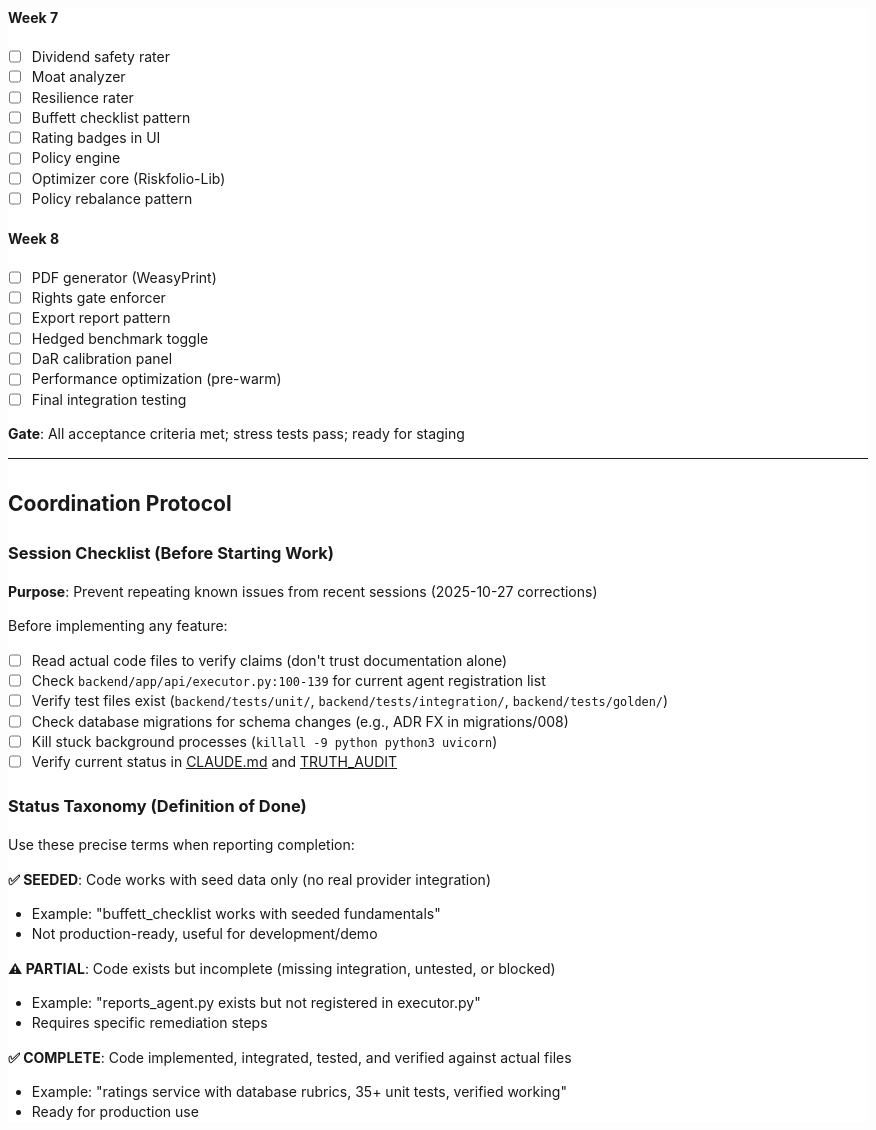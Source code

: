 #### Week 7
- [ ] Dividend safety rater
- [ ] Moat analyzer
- [ ] Resilience rater
- [ ] Buffett checklist pattern
- [ ] Rating badges in UI
- [ ] Policy engine
- [ ] Optimizer core (Riskfolio-Lib)
- [ ] Policy rebalance pattern

#### Week 8
- [ ] PDF generator (WeasyPrint)
- [ ] Rights gate enforcer
- [ ] Export report pattern
- [ ] Hedged benchmark toggle
- [ ] DaR calibration panel
- [ ] Performance optimization (pre-warm)
- [ ] Final integration testing

**Gate**: All acceptance criteria met; stress tests pass; ready for staging

---

## Coordination Protocol

### Session Checklist (Before Starting Work)
**Purpose**: Prevent repeating known issues from recent sessions (2025-10-27 corrections)

Before implementing any feature:
- [ ] Read actual code files to verify claims (don't trust documentation alone)
- [ ] Check `backend/app/api/executor.py:100-139` for current agent registration list
- [ ] Verify test files exist (`backend/tests/unit/`, `backend/tests/integration/`, `backend/tests/golden/`)
- [ ] Check database migrations for schema changes (e.g., ADR FX in migrations/008)
- [ ] Kill stuck background processes (`killall -9 python python3 uvicorn`)
- [ ] Verify current status in [CLAUDE.md](../../CLAUDE.md) and [TRUTH_AUDIT](../../TRUTH_AUDIT_2025-10-27.md)

### Status Taxonomy (Definition of Done)
Use these precise terms when reporting completion:

**✅ SEEDED**: Code works with seed data only (no real provider integration)
- Example: "buffett_checklist works with seeded fundamentals"
- Not production-ready, useful for development/demo

**⚠️ PARTIAL**: Code exists but incomplete (missing integration, untested, or blocked)
- Example: "reports_agent.py exists but not registered in executor.py"
- Requires specific remediation steps

**✅ COMPLETE**: Code implemented, integrated, tested, and verified against actual files
- Example: "ratings service with database rubrics, 35+ unit tests, verified working"
- Ready for production use
